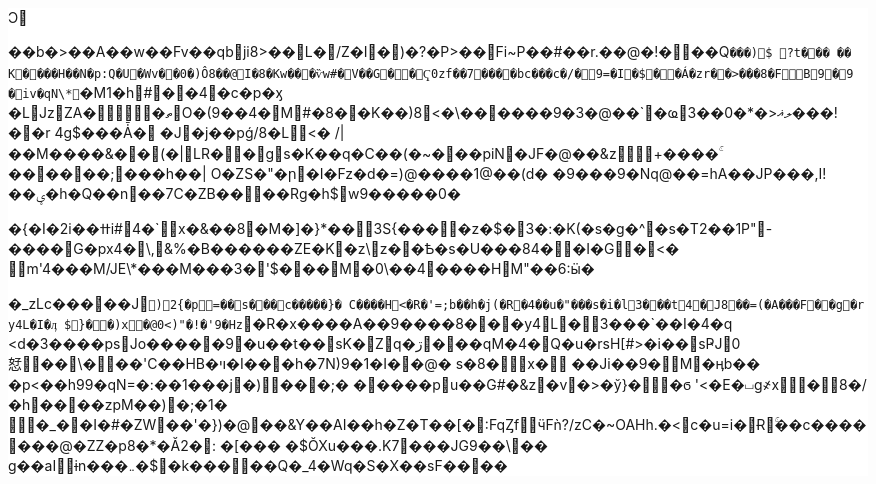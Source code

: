  Ɔ
 
 ��b�>��A��w��Fv��qbji8>��L�/Z�I�)�?�P>��Fi~P��#��r.��@�!���Q`���)$ ?t���
��K����H��N�p:Q�U�Wv��0�)Ô8��@I�8�Кw���ѷw#�V��G��Ҁ0zf��7����bc���c�/�9=�I�$��Á�zr��>���8�FB9�9�iv�qN\*`�M1�h#��4�c�p�ӽ  �LJzZA��ތO�(9��4�M#�8��K��)8<� \������9�3�@��`�ҩ3��ލޣ<�\*�0���!��r
4g$���Ǡ� �J�j��pǵ/8�L<�
/ |��M����&��(�|LR��gs�K��q�C��(�~� ��piN�JF�@��&z׵+����ۚ ������;���h ��|
O�ZS�"�ր�I�Fz�d�=)@����1@��(d� � 9���9�Nq@��=hA��JP���,I!��ؠ�h �Q��n��7C�ZB����Rg�h$w9�����0�
 
 �{�I�2i��ߚi#4 �`x�&��8�M�]�}\*��3S{����z�$�3�:�K(�s�g�^�s�T2��1P"-����G�px4�\,&%�B������ZE�K�z\z��Ҍ�s�U���84��I�G�<� m'4���M/JE\*���M���3�'$���M�0\� �4 ����HM"��6:ӹ�
 
 �\_zLc�����J`)2{�p=��s���c�����}�
 C����H<�R�'=;b� �h�j(�R�4��u�"���s�i �l3���t4�J8��=(�A���F��g�ry4L �I�ӆ $}��)x�@0<)"�!�'9�Hz`�R�x����A��9����8���y4L�\3��� `��Ӏ�4�q <d�3����ps׏Jo�����9�u�� t��sK�Z q�ڗ���qM�4�Q�u� rsH[#>�i��sҎJ0恏�� \���'C��HB�ױ�I���h�7N)9�1�I�◜�@� s�8�x� ��Ji��9�M�ӊb�� �p<��h99�qN=�:��1���j�)���;� �����p u��G#�&z�v�>�ў}��ϭ '<�E�⏘g҂x�8�/�h����zpM ��)�;�1� ֐�\_��I�#�ZW��'�})�@��&Y��AI��h�Z�T��[�:FqȤfӵFǹ?/zC�~OAHh. �<c�u=i�Ɍۚ��c�������@�ZZ �p8�\*�Ӑ2�:
�[���
�$ŎXu���.K7���JG9��\��
g��aIɨn���܅�$�k���̤��Q�\_4�Wq�S�X��sF����
 





























